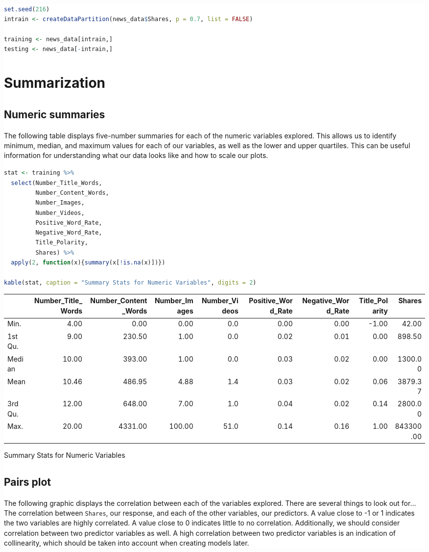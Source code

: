 ``` r
set.seed(216)
intrain <- createDataPartition(news_data$Shares, p = 0.7, list = FALSE)

training <- news_data[intrain,]
testing <- news_data[-intrain,]
```

# Summarization

## Numeric summaries

The following table displays five-number summaries for each of the
numeric variables explored. This allows us to identify minimum, median,
and maximum values for each of our variables, as well as the lower and
upper quartiles. This can be useful information for understanding what
our data looks like and how to scale our plots.

``` r
stat <- training %>% 
  select(Number_Title_Words,
         Number_Content_Words,
         Number_Images,
         Number_Videos,
         Positive_Word_Rate,
         Negative_Word_Rate,
         Title_Polarity,
         Shares) %>% 
  apply(2, function(x){summary(x[!is.na(x)])}) 

kable(stat, caption = "Summary Stats for Numeric Variables", digits = 2)
```

|         | Number_Title_Words | Number_Content_Words | Number_Images | Number_Videos | Positive_Word_Rate | Negative_Word_Rate | Title_Polarity |    Shares |
|:--------|-------------------:|---------------------:|--------------:|--------------:|-------------------:|-------------------:|---------------:|----------:|
| Min.    |               4.00 |                 0.00 |          0.00 |           0.0 |               0.00 |               0.00 |          -1.00 |     42.00 |
| 1st Qu. |               9.00 |               230.50 |          1.00 |           0.0 |               0.02 |               0.01 |           0.00 |    898.50 |
| Median  |              10.00 |               393.00 |          1.00 |           0.0 |               0.03 |               0.02 |           0.00 |   1300.00 |
| Mean    |              10.46 |               486.95 |          4.88 |           1.4 |               0.03 |               0.02 |           0.06 |   3879.37 |
| 3rd Qu. |              12.00 |               648.00 |          7.00 |           1.0 |               0.04 |               0.02 |           0.14 |   2800.00 |
| Max.    |              20.00 |              4331.00 |        100.00 |          51.0 |               0.14 |               0.16 |           1.00 | 843300.00 |

Summary Stats for Numeric Variables

## Pairs plot

The following graphic displays the correlation between each of the
variables explored. There are several things to look out for… The
correlation between `Shares`, our response, and each of the other
variables, our predictors. A value close to -1 or 1 indicates the two
variables are highly correlated. A value close to 0 indicates little to
no correlation. Additionally, we should consider correlation between two
predictor variables as well. A high correlation between two predictor
variables is an indication of collinearity, which should be taken into
account when creating models later.

